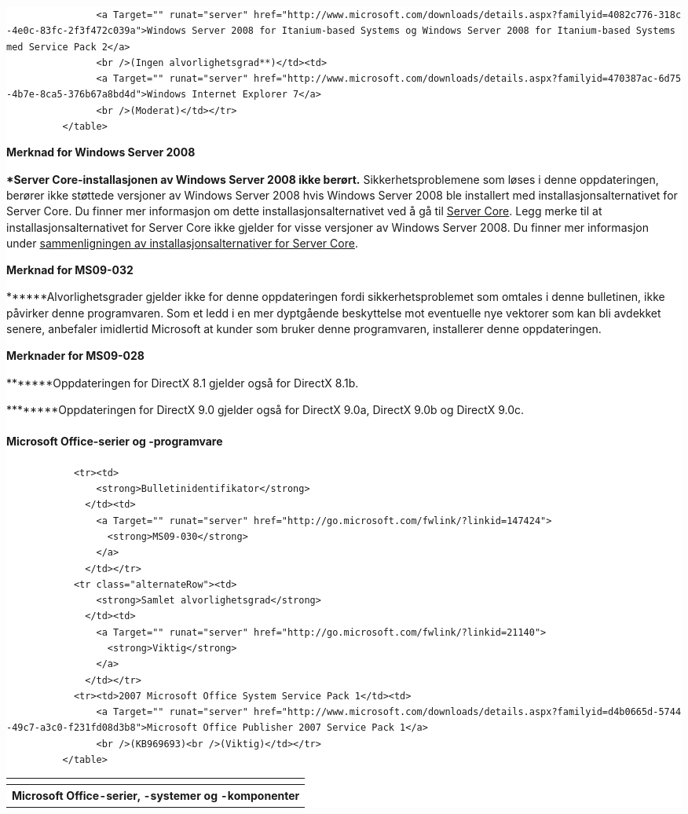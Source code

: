                     <a Target="" runat="server" href="http://www.microsoft.com/downloads/details.aspx?familyid=4082c776-318c-4e0c-83fc-2f3f472c039a">Windows Server 2008 for Itanium-based Systems og Windows Server 2008 for Itanium-based Systems med Service Pack 2</a>
                    <br />(Ingen alvorlighetsgrad**)</td><td>
                    <a Target="" runat="server" href="http://www.microsoft.com/downloads/details.aspx?familyid=470387ac-6d75-4b7e-8ca5-376b67a8bd4d">Windows Internet Explorer 7</a>
                    <br />(Moderat)</td></tr>
              </table>


**Merknad for Windows Server 2008**

**\*Server Core-installasjonen av Windows Server 2008 ikke berørt.** Sikkerhetsproblemene som løses i denne oppdateringen, berører ikke støttede versjoner av Windows Server 2008 hvis Windows Server 2008 ble installert med installasjonsalternativet for Server Core. Du finner mer informasjon om dette installasjonsalternativet ved å gå til [Server Core](http://msdn.microsoft.com/en-us/library/ms723891\(vs.85\).aspx). Legg merke til at installasjonsalternativet for Server Core ikke gjelder for visse versjoner av Windows Server 2008. Du finner mer informasjon under [sammenligningen av installasjonsalternativer for Server Core](http://www.microsoft.com/windowsserver2008/en/us/compare-core-installation.aspx).

**Merknad for MS09-032**

**\*\***Alvorlighetsgrader gjelder ikke for denne oppdateringen fordi sikkerhetsproblemet som omtales i denne bulletinen, ikke påvirker denne programvaren. Som et ledd i en mer dyptgående beskyttelse mot eventuelle nye vektorer som kan bli avdekket senere, anbefaler imidlertid Microsoft at kunder som bruker denne programvaren, installerer denne oppdateringen.

**Merknader for MS09-028**

**\*\*\***Oppdateringen for DirectX 8.1 gjelder også for DirectX 8.1b.

**\*\*\*\***Oppdateringen for DirectX 9.0 gjelder også for DirectX 9.0a, DirectX 9.0b og DirectX 9.0c.

#### Microsoft Office-serier og -programvare

<table xmlns="http://www.w3.org/1999/xhtml">
  <tr class="thead">
    <th></th>
    <th></th>
  </tr>
                <tr><th colspan="2">Microsoft Office-serier, -systemer og -komponenter</th></tr>
              
                <tr><td>
                    <strong>Bulletinidentifikator</strong>
                  </td><td>
                    <a Target="" runat="server" href="http://go.microsoft.com/fwlink/?linkid=147424">
                      <strong>MS09-030</strong>
                    </a>
                  </td></tr>
                <tr class="alternateRow"><td>
                    <strong>Samlet alvorlighetsgrad</strong>
                  </td><td>
                    <a Target="" runat="server" href="http://go.microsoft.com/fwlink/?linkid=21140">
                      <strong>Viktig</strong>
                    </a>
                  </td></tr>
                <tr><td>2007 Microsoft Office System Service Pack 1</td><td>
                    <a Target="" runat="server" href="http://www.microsoft.com/downloads/details.aspx?familyid=d4b0665d-5744-49c7-a3c0-f231fd08d3b8">Microsoft Office Publisher 2007 Service Pack 1</a>
                    <br />(KB969693)<br />(Viktig)</td></tr>
              </table>
